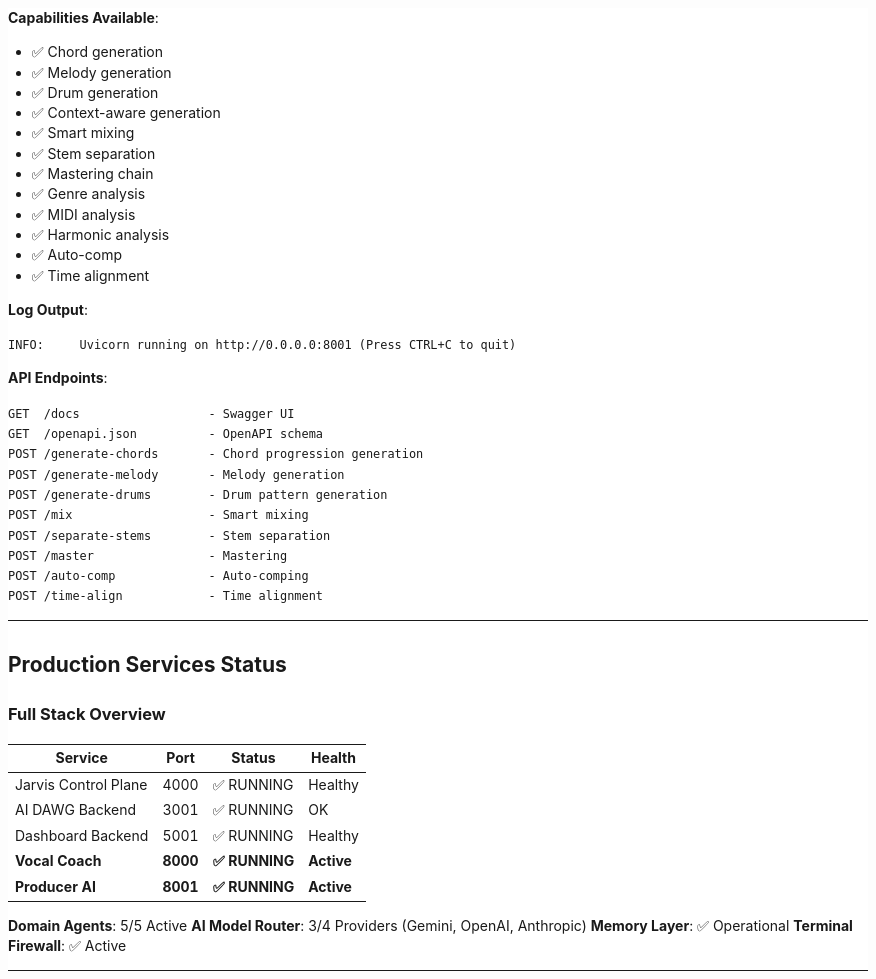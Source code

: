 **Capabilities Available**:
- ✅ Chord generation
- ✅ Melody generation
- ✅ Drum generation
- ✅ Context-aware generation
- ✅ Smart mixing
- ✅ Stem separation
- ✅ Mastering chain
- ✅ Genre analysis
- ✅ MIDI analysis
- ✅ Harmonic analysis
- ✅ Auto-comp
- ✅ Time alignment

**Log Output**:
```
INFO:     Uvicorn running on http://0.0.0.0:8001 (Press CTRL+C to quit)
```

**API Endpoints**:
```
GET  /docs                  - Swagger UI
GET  /openapi.json          - OpenAPI schema
POST /generate-chords       - Chord progression generation
POST /generate-melody       - Melody generation
POST /generate-drums        - Drum pattern generation
POST /mix                   - Smart mixing
POST /separate-stems        - Stem separation
POST /master                - Mastering
POST /auto-comp             - Auto-comping
POST /time-align            - Time alignment
```

---

## Production Services Status

### Full Stack Overview

| Service | Port | Status | Health |
|---------|------|--------|--------|
| Jarvis Control Plane | 4000 | ✅ RUNNING | Healthy |
| AI DAWG Backend | 3001 | ✅ RUNNING | OK |
| Dashboard Backend | 5001 | ✅ RUNNING | Healthy |
| **Vocal Coach** | **8000** | **✅ RUNNING** | **Active** |
| **Producer AI** | **8001** | **✅ RUNNING** | **Active** |

**Domain Agents**: 5/5 Active
**AI Model Router**: 3/4 Providers (Gemini, OpenAI, Anthropic)
**Memory Layer**: ✅ Operational
**Terminal Firewall**: ✅ Active

---